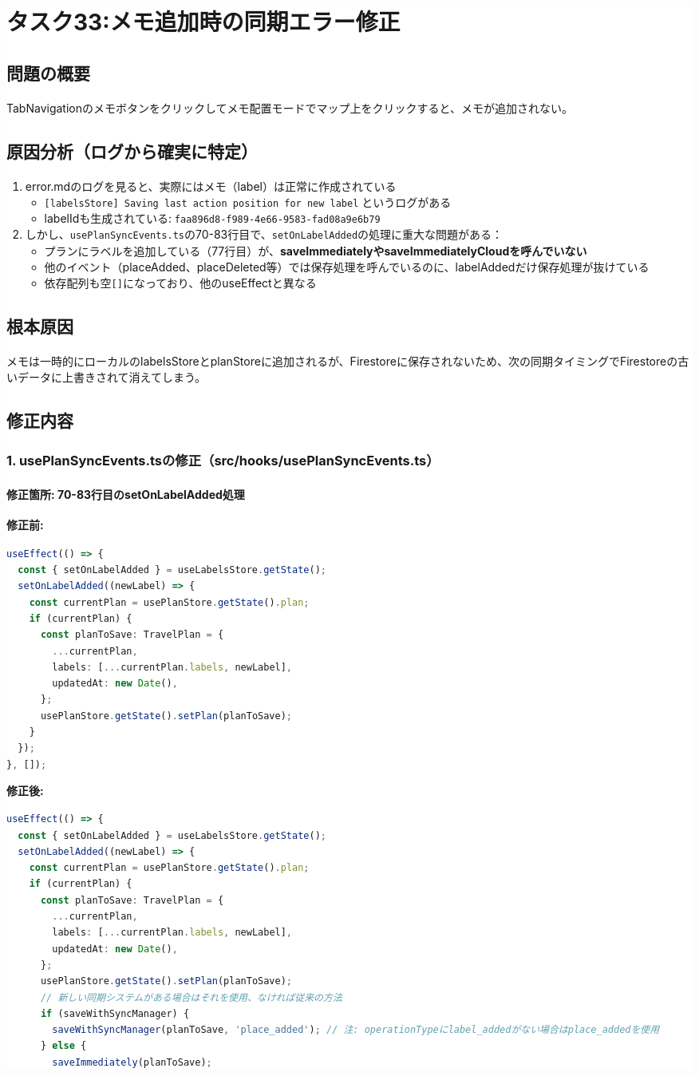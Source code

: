 # タスク33:メモ追加時の同期エラー修正

## 問題の概要
TabNavigationのメモボタンをクリックしてメモ配置モードでマップ上をクリックすると、メモが追加されない。

## 原因分析（ログから確実に特定）
1. error.mdのログを見ると、実際にはメモ（label）は正常に作成されている
   - `[labelsStore] Saving last action position for new label` というログがある
   - labelIdも生成されている: `faa896d8-f989-4e66-9583-fad08a9e6b79`
2. しかし、`usePlanSyncEvents.ts`の70-83行目で、`setOnLabelAdded`の処理に重大な問題がある：
   - プランにラベルを追加している（77行目）が、**saveImmediatelyやsaveImmediatelyCloudを呼んでいない**
   - 他のイベント（placeAdded、placeDeleted等）では保存処理を呼んでいるのに、labelAddedだけ保存処理が抜けている
   - 依存配列も空`[]`になっており、他のuseEffectと異なる

## 根本原因
メモは一時的にローカルのlabelsStoreとplanStoreに追加されるが、Firestoreに保存されないため、次の同期タイミングでFirestoreの古いデータに上書きされて消えてしまう。

## 修正内容

### 1. usePlanSyncEvents.tsの修正（src/hooks/usePlanSyncEvents.ts）

#### 修正箇所: 70-83行目のsetOnLabelAdded処理

**修正前:**
```typescript
useEffect(() => {
  const { setOnLabelAdded } = useLabelsStore.getState();
  setOnLabelAdded((newLabel) => {
    const currentPlan = usePlanStore.getState().plan;
    if (currentPlan) {
      const planToSave: TravelPlan = {
        ...currentPlan,
        labels: [...currentPlan.labels, newLabel],
        updatedAt: new Date(),
      };
      usePlanStore.getState().setPlan(planToSave);
    }
  });
}, []);
```

**修正後:**
```typescript
useEffect(() => {
  const { setOnLabelAdded } = useLabelsStore.getState();
  setOnLabelAdded((newLabel) => {
    const currentPlan = usePlanStore.getState().plan;
    if (currentPlan) {
      const planToSave: TravelPlan = {
        ...currentPlan,
        labels: [...currentPlan.labels, newLabel],
        updatedAt: new Date(),
      };
      usePlanStore.getState().setPlan(planToSave);
      // 新しい同期システムがある場合はそれを使用、なければ従来の方法
      if (saveWithSyncManager) {
        saveWithSyncManager(planToSave, 'place_added'); // 注: operationTypeにlabel_addedがない場合はplace_addedを使用
      } else {
        saveImmediately(planToSave);
```